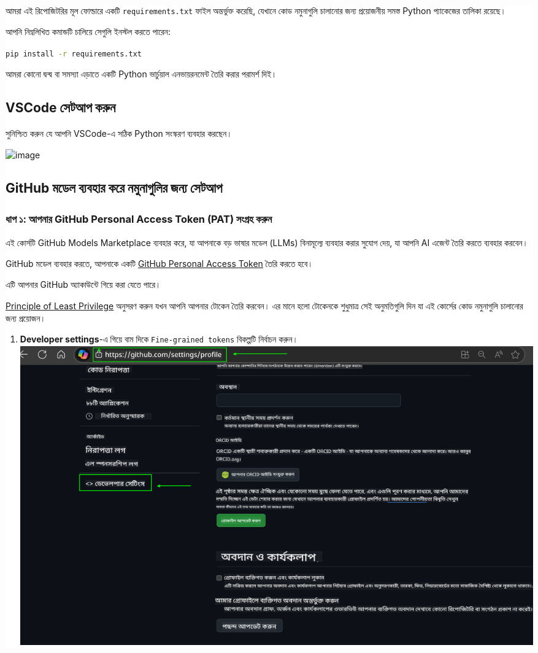 আমরা এই রিপোজিটরির মূল ফোল্ডারে একটি `requirements.txt` ফাইল অন্তর্ভুক্ত করেছি, যেখানে কোড নমুনাগুলি চালানোর জন্য প্রয়োজনীয় সমস্ত Python প্যাকেজের তালিকা রয়েছে।

আপনি নিম্নলিখিত কমান্ডটি চালিয়ে সেগুলি ইনস্টল করতে পারেন:

```bash
pip install -r requirements.txt
```

আমরা কোনো দ্বন্দ্ব বা সমস্যা এড়াতে একটি Python ভার্চুয়াল এনভায়রনমেন্ট তৈরি করার পরামর্শ দিই।

## VSCode সেটআপ করুন

সুনিশ্চিত করুন যে আপনি VSCode-এ সঠিক Python সংস্করণ ব্যবহার করছেন।

![image](https://github.com/user-attachments/assets/a85e776c-2edb-4331-ae5b-6bfdfb98ee0e)

## GitHub মডেল ব্যবহার করে নমুনাগুলির জন্য সেটআপ

### ধাপ ১: আপনার GitHub Personal Access Token (PAT) সংগ্রহ করুন

এই কোর্সটি GitHub Models Marketplace ব্যবহার করে, যা আপনাকে বড় ভাষার মডেল (LLMs) বিনামূল্যে ব্যবহার করার সুযোগ দেয়, যা আপনি AI এজেন্ট তৈরি করতে ব্যবহার করবেন।

GitHub মডেল ব্যবহার করতে, আপনাকে একটি [GitHub Personal Access Token](https://docs.github.com/en/authentication/keeping-your-account-and-data-secure/managing-your-personal-access-tokens) তৈরি করতে হবে।

এটি আপনার GitHub অ্যাকাউন্টে গিয়ে করা যেতে পারে।

[Principle of Least Privilege](https://docs.github.com/en/get-started/learning-to-code/storing-your-secrets-safely) অনুসরণ করুন যখন আপনি আপনার টোকেন তৈরি করবেন। এর মানে হলো টোকেনকে শুধুমাত্র সেই অনুমতিগুলি দিন যা এই কোর্সের কোড নমুনাগুলি চালানোর জন্য প্রয়োজন।

1. **Developer settings**-এ গিয়ে বাম দিকে `Fine-grained tokens` বিকল্পটি নির্বাচন করুন।
   ![](../../../translated_images/profile_developer_settings.410a859fe749c755c859d414294c5908e307222b2c61819c3203bbeed4470e25.bn.png)
